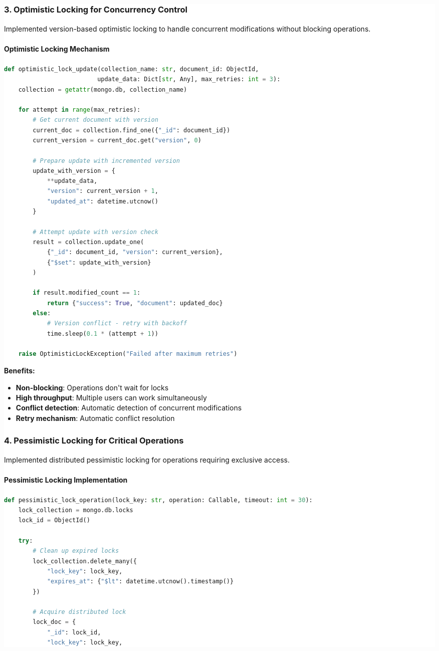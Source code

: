 ### 3. Optimistic Locking for Concurrency Control

Implemented version-based optimistic locking to handle concurrent modifications without blocking operations.

#### Optimistic Locking Mechanism
```python
def optimistic_lock_update(collection_name: str, document_id: ObjectId, 
                          update_data: Dict[str, Any], max_retries: int = 3):
    collection = getattr(mongo.db, collection_name)
    
    for attempt in range(max_retries):
        # Get current document with version
        current_doc = collection.find_one({"_id": document_id})
        current_version = current_doc.get("version", 0)
        
        # Prepare update with incremented version
        update_with_version = {
            **update_data,
            "version": current_version + 1,
            "updated_at": datetime.utcnow()
        }
        
        # Attempt update with version check
        result = collection.update_one(
            {"_id": document_id, "version": current_version},
            {"$set": update_with_version}
        )
        
        if result.modified_count == 1:
            return {"success": True, "document": updated_doc}
        else:
            # Version conflict - retry with backoff
            time.sleep(0.1 * (attempt + 1))
            
    raise OptimisticLockException("Failed after maximum retries")
```

**Benefits:**
- **Non-blocking**: Operations don't wait for locks
- **High throughput**: Multiple users can work simultaneously
- **Conflict detection**: Automatic detection of concurrent modifications
- **Retry mechanism**: Automatic conflict resolution

### 4. Pessimistic Locking for Critical Operations

Implemented distributed pessimistic locking for operations requiring exclusive access.

#### Pessimistic Locking Implementation
```python
def pessimistic_lock_operation(lock_key: str, operation: Callable, timeout: int = 30):
    lock_collection = mongo.db.locks
    lock_id = ObjectId()
    
    try:
        # Clean up expired locks
        lock_collection.delete_many({
            "lock_key": lock_key,
            "expires_at": {"$lt": datetime.utcnow().timestamp()}
        })
        
        # Acquire distributed lock
        lock_doc = {
            "_id": lock_id,
            "lock_key": lock_key,
```